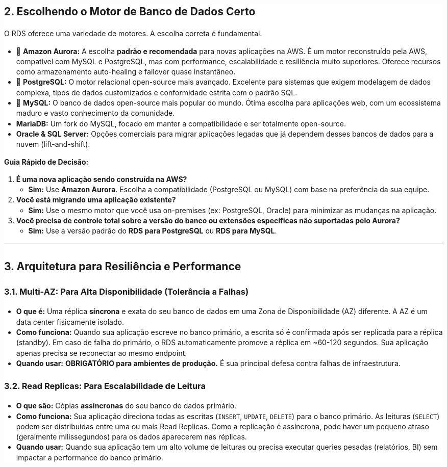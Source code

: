 
## 2. Escolhendo o Motor de Banco de Dados Certo

O RDS oferece uma variedade de motores. A escolha correta é fundamental.

*   🚀 **Amazon Aurora:** A escolha **padrão e recomendada** para novas aplicações na AWS. É um motor reconstruído pela AWS, compatível com MySQL e PostgreSQL, mas com performance, escalabilidade e resiliência muito superiores. Oferece recursos como armazenamento auto-healing e failover quase instantâneo.
*   🐘 **PostgreSQL:** O motor relacional open-source mais avançado. Excelente para sistemas que exigem modelagem de dados complexa, tipos de dados customizados e conformidade estrita com o padrão SQL.
*   🐬 **MySQL:** O banco de dados open-source mais popular do mundo. Ótima escolha para aplicações web, com um ecossistema maduro e vasto conhecimento da comunidade.
*   **MariaDB:** Um fork do MySQL, focado em manter a compatibilidade e ser totalmente open-source.
*   **Oracle & SQL Server:** Opções comerciais para migrar aplicações legadas que já dependem desses bancos de dados para a nuvem (lift-and-shift).

**Guia Rápido de Decisão:**

1.  **É uma nova aplicação sendo construída na AWS?**
    *   **Sim:** Use **Amazon Aurora**. Escolha a compatibilidade (PostgreSQL ou MySQL) com base na preferência da sua equipe.
2.  **Você está migrando uma aplicação existente?**
    *   **Sim:** Use o mesmo motor que você usa on-premises (ex: PostgreSQL, Oracle) para minimizar as mudanças na aplicação.
3.  **Você precisa de controle total sobre a versão do banco ou extensões específicas não suportadas pelo Aurora?**
    *   **Sim:** Use a versão padrão do **RDS para PostgreSQL** ou **RDS para MySQL**.

---

## 3. Arquitetura para Resiliência e Performance

### 3.1. Multi-AZ: Para Alta Disponibilidade (Tolerância a Falhas)

*   **O que é:** Uma réplica **síncrona** e exata do seu banco de dados em uma Zona de Disponibilidade (AZ) diferente. A AZ é um data center fisicamente isolado.
*   **Como funciona:** Quando sua aplicação escreve no banco primário, a escrita só é confirmada após ser replicada para a réplica (standby). Em caso de falha do primário, o RDS automaticamente promove a réplica em ~60-120 segundos. Sua aplicação apenas precisa se reconectar ao mesmo endpoint.
*   **Quando usar:** **OBRIGATÓRIO para ambientes de produção.** É sua principal defesa contra falhas de infraestrutura.

### 3.2. Read Replicas: Para Escalabilidade de Leitura

*   **O que são:** Cópias **assíncronas** do seu banco de dados primário.
*   **Como funciona:** Sua aplicação direciona todas as escritas (`INSERT`, `UPDATE`, `DELETE`) para o banco primário. As leituras (`SELECT`) podem ser distribuídas entre uma ou mais Read Replicas. Como a replicação é assíncrona, pode haver um pequeno atraso (geralmente milissegundos) para os dados aparecerem nas réplicas.
*   **Quando usar:** Quando sua aplicação tem um alto volume de leituras ou precisa executar queries pesadas (relatórios, BI) sem impactar a performance do banco primário.
